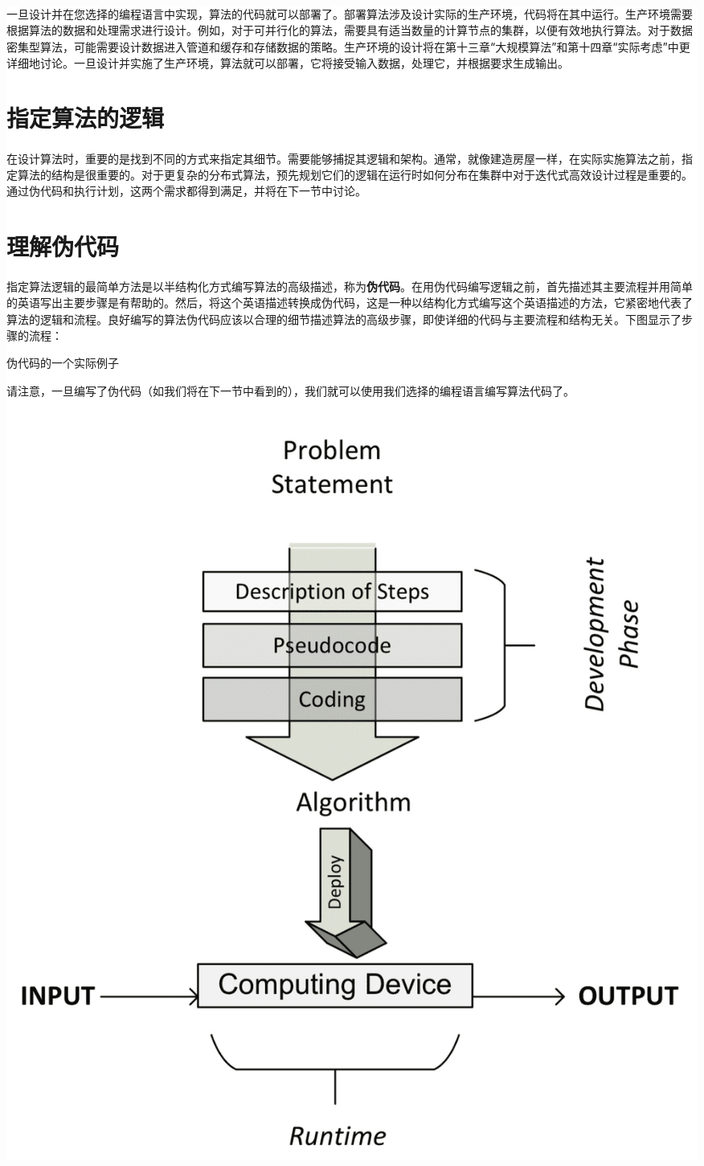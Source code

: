一旦设计并在您选择的编程语言中实现，算法的代码就可以部署了。部署算法涉及设计实际的生产环境，代码将在其中运行。生产环境需要根据算法的数据和处理需求进行设计。例如，对于可并行化的算法，需要具有适当数量的计算节点的集群，以便有效地执行算法。对于数据密集型算法，可能需要设计数据进入管道和缓存和存储数据的策略。生产环境的设计将在第十三章“大规模算法”和第十四章“实际考虑”中更详细地讨论。一旦设计并实施了生产环境，算法就可以部署，它将接受输入数据，处理它，并根据要求生成输出。

# 指定算法的逻辑

在设计算法时，重要的是找到不同的方式来指定其细节。需要能够捕捉其逻辑和架构。通常，就像建造房屋一样，在实际实施算法之前，指定算法的结构是很重要的。对于更复杂的分布式算法，预先规划它们的逻辑在运行时如何分布在集群中对于迭代式高效设计过程是重要的。通过伪代码和执行计划，这两个需求都得到满足，并将在下一节中讨论。

# 理解伪代码

指定算法逻辑的最简单方法是以半结构化方式编写算法的高级描述，称为**伪代码**。在用伪代码编写逻辑之前，首先描述其主要流程并用简单的英语写出主要步骤是有帮助的。然后，将这个英语描述转换成伪代码，这是一种以结构化方式编写这个英语描述的方法，它紧密地代表了算法的逻辑和流程。良好编写的算法伪代码应该以合理的细节描述算法的高级步骤，即使详细的代码与主要流程和结构无关。下图显示了步骤的流程：

伪代码的一个实际例子

请注意，一旦编写了伪代码（如我们将在下一节中看到的），我们就可以使用我们选择的编程语言编写算法代码了。

# ![](img/fd17310d-27ab-49b0-8620-05e4021a34e8.png)